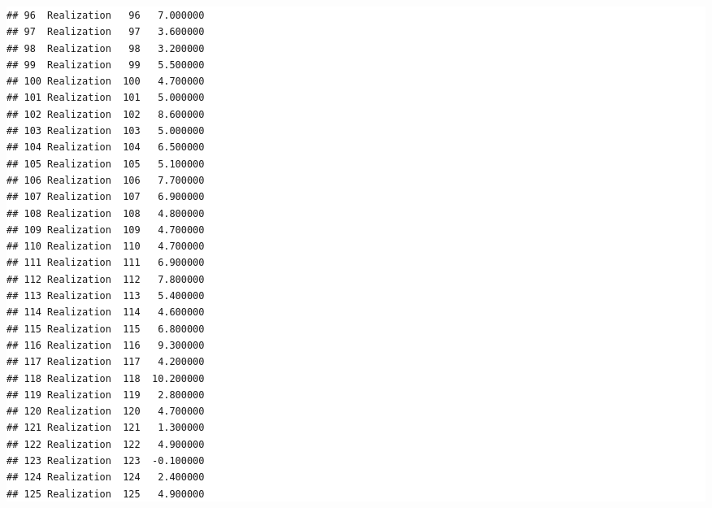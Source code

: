     ## 96  Realization   96   7.000000
    ## 97  Realization   97   3.600000
    ## 98  Realization   98   3.200000
    ## 99  Realization   99   5.500000
    ## 100 Realization  100   4.700000
    ## 101 Realization  101   5.000000
    ## 102 Realization  102   8.600000
    ## 103 Realization  103   5.000000
    ## 104 Realization  104   6.500000
    ## 105 Realization  105   5.100000
    ## 106 Realization  106   7.700000
    ## 107 Realization  107   6.900000
    ## 108 Realization  108   4.800000
    ## 109 Realization  109   4.700000
    ## 110 Realization  110   4.700000
    ## 111 Realization  111   6.900000
    ## 112 Realization  112   7.800000
    ## 113 Realization  113   5.400000
    ## 114 Realization  114   4.600000
    ## 115 Realization  115   6.800000
    ## 116 Realization  116   9.300000
    ## 117 Realization  117   4.200000
    ## 118 Realization  118  10.200000
    ## 119 Realization  119   2.800000
    ## 120 Realization  120   4.700000
    ## 121 Realization  121   1.300000
    ## 122 Realization  122   4.900000
    ## 123 Realization  123  -0.100000
    ## 124 Realization  124   2.400000
    ## 125 Realization  125   4.900000